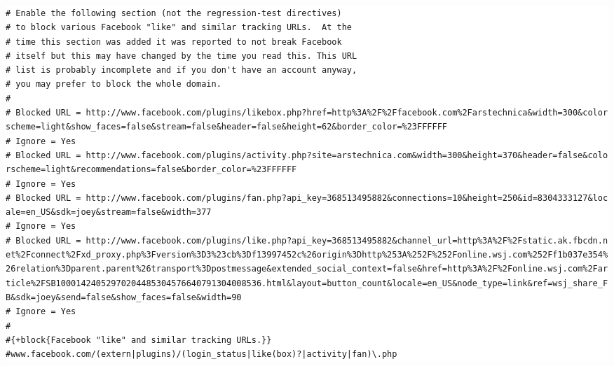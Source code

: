 	# Enable the following section (not the regression-test directives)
	# to block various Facebook "like" and similar tracking URLs.  At the
	# time this section was added it was reported to not break Facebook
	# itself but this may have changed by the time you read this. This URL
	# list is probably incomplete and if you don't have an account anyway,
	# you may prefer to block the whole domain.
	#
	# Blocked URL = http://www.facebook.com/plugins/likebox.php?href=http%3A%2F%2Ffacebook.com%2Farstechnica&width=300&colorscheme=light&show_faces=false&stream=false&header=false&height=62&border_color=%23FFFFFF
	# Ignore = Yes
	# Blocked URL = http://www.facebook.com/plugins/activity.php?site=arstechnica.com&width=300&height=370&header=false&colorscheme=light&recommendations=false&border_color=%23FFFFFF
	# Ignore = Yes
	# Blocked URL = http://www.facebook.com/plugins/fan.php?api_key=368513495882&connections=10&height=250&id=8304333127&locale=en_US&sdk=joey&stream=false&width=377
	# Ignore = Yes
	# Blocked URL = http://www.facebook.com/plugins/like.php?api_key=368513495882&channel_url=http%3A%2F%2Fstatic.ak.fbcdn.net%2Fconnect%2Fxd_proxy.php%3Fversion%3D3%23cb%3Df13997452c%26origin%3Dhttp%253A%252F%252Fonline.wsj.com%252Ff1b037e354%26relation%3Dparent.parent%26transport%3Dpostmessage&extended_social_context=false&href=http%3A%2F%2Fonline.wsj.com%2Farticle%2FSB10001424052970204485304576640791304008536.html&layout=button_count&locale=en_US&node_type=link&ref=wsj_share_FB&sdk=joey&send=false&show_faces=false&width=90
	# Ignore = Yes
	#
	#{+block{Facebook "like" and similar tracking URLs.}}
	#www.facebook.com/(extern|plugins)/(login_status|like(box)?|activity|fan)\.php
